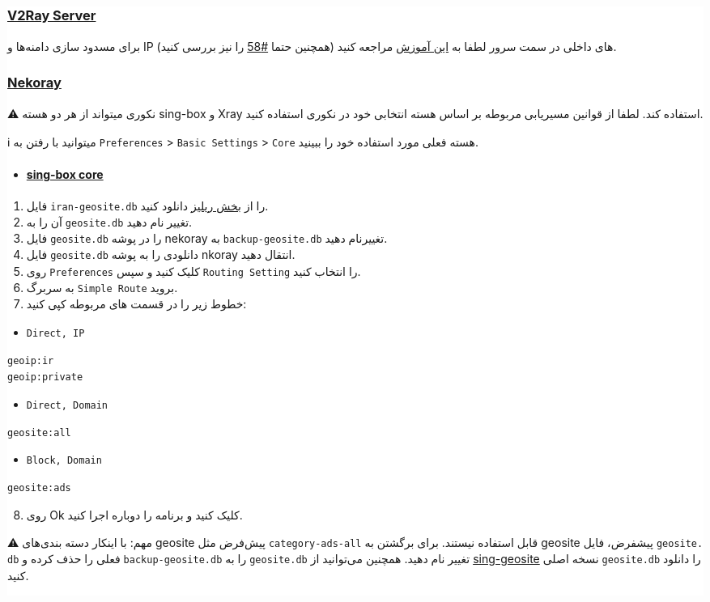 ### [V2Ray Server](https://www.v2ray.com/en/configuration/routing.html)

برای مسدود سازی دامنه‌ها و IP های داخلی در سمت سرور لطفا به [این آموزش][link-v2ray-server-block] مراجعه کنید (همچنین حتما [#58](/../../issues/58) را نیز بررسی کنید).

### [Nekoray](https://github.com/MatsuriDayo/nekoray)

:warning: نکوری میتواند از هر دو هسته sing-box و Xray استفاده کند. لطفا از قوانین مسیریابی مربوطه بر اساس هسته انتخابی خود در نکوری استفاده کنید.

:information_source: میتوانید با رفتن به `Preferences` > `Basic Settings` > `Core` هسته فعلی مورد استفاده خود را ببینید.

- #### [sing-box core](#sing-box-core)

1. فایل `iran-geosite.db` را از [بخش ریلیز][link-release] دانلود کنید.
2. آن را به `geosite.db` تغییر نام دهید.
3. فایل `geosite.db` را در پوشه nekoray به `backup-geosite.db` تغییرنام دهید.
4. فایل `geosite.db` دانلودی را به پوشه nkoray انتقال دهید.
5. روی `Preferences` کلیک کنید و سپس `Routing Setting` را انتخاب کنید.
6. به سربرگ `Simple Route` بروید.
7. خطوط زیر را در قسمت های مربوطه کپی کنید:

- `Direct, IP`

```
geoip:ir
geoip:private
```

- `Direct, Domain`

```
geosite:all
```

- `Block, Domain`

```
geosite:ads
```

8. روی Ok کلیک کنید و برنامه را دوباره اجرا کنید.

⚠️ مهم: با اینکار دسته بندی‌های geosite پیش‌فرض مثل `category-ads-all` قابل استفاده نیستند. برای برگشتن به geosite پیشفرض، فایل `geosite.db` فعلی را حذف کرده و `backup-geosite.db` را به `geosite.db` تغییر نام دهید. همچنین می‌توانید از [sing-geosite](https://github.com/SagerNet/sing-geosite/releases) نسخه اصلی `geosite.db` را دانلود کنید.

  <table>
   <tr>

[link-custom]: src/data/custom_domains.py
[link-pr]: ../../pulls
[link-issues]: ../../issues/new?assignees=&labels=enhancement&template=request-for-domain-addition-removal.md&title=Add%2FRemove+%60example.com%60
[link-release]: ../../releases/latest
[link-v2ray-server-block]: https://github.com/iranxray/hope/blob/main/routing.md#%D9%85%D8%B3%D8%AF%D9%88%D8%AF%D8%B3%D8%A7%D8%B2%DB%8C-%D8%A7%D8%B2-%D8%B3%D9%85%D8%AA-%D8%B3%D8%B1%D9%88%D8%B1